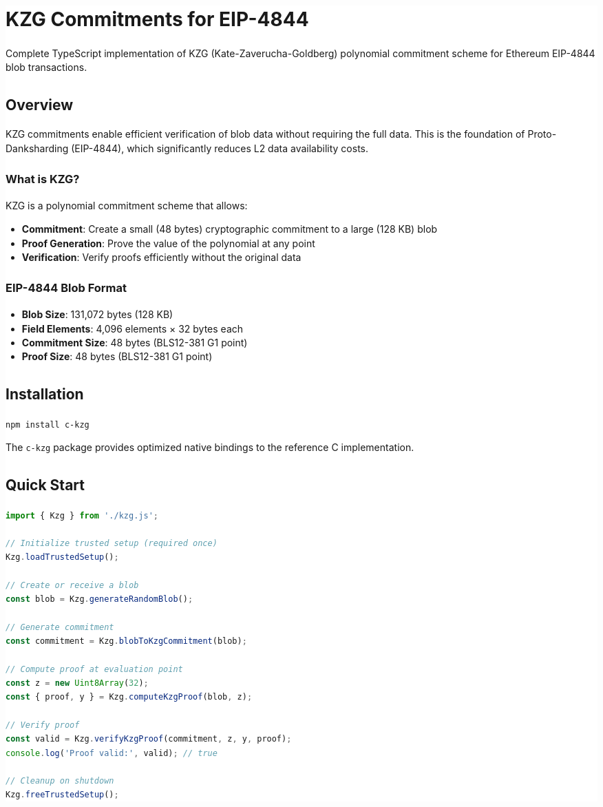 # KZG Commitments for EIP-4844

Complete TypeScript implementation of KZG (Kate-Zaverucha-Goldberg) polynomial commitment scheme for Ethereum EIP-4844 blob transactions.

## Overview

KZG commitments enable efficient verification of blob data without requiring the full data. This is the foundation of Proto-Danksharding (EIP-4844), which significantly reduces L2 data availability costs.

### What is KZG?

KZG is a polynomial commitment scheme that allows:
- **Commitment**: Create a small (48 bytes) cryptographic commitment to a large (128 KB) blob
- **Proof Generation**: Prove the value of the polynomial at any point
- **Verification**: Verify proofs efficiently without the original data

### EIP-4844 Blob Format

- **Blob Size**: 131,072 bytes (128 KB)
- **Field Elements**: 4,096 elements × 32 bytes each
- **Commitment Size**: 48 bytes (BLS12-381 G1 point)
- **Proof Size**: 48 bytes (BLS12-381 G1 point)

## Installation

```bash
npm install c-kzg
```

The `c-kzg` package provides optimized native bindings to the reference C implementation.

## Quick Start

```typescript
import { Kzg } from './kzg.js';

// Initialize trusted setup (required once)
Kzg.loadTrustedSetup();

// Create or receive a blob
const blob = Kzg.generateRandomBlob();

// Generate commitment
const commitment = Kzg.blobToKzgCommitment(blob);

// Compute proof at evaluation point
const z = new Uint8Array(32);
const { proof, y } = Kzg.computeKzgProof(blob, z);

// Verify proof
const valid = Kzg.verifyKzgProof(commitment, z, y, proof);
console.log('Proof valid:', valid); // true

// Cleanup on shutdown
Kzg.freeTrustedSetup();
```
